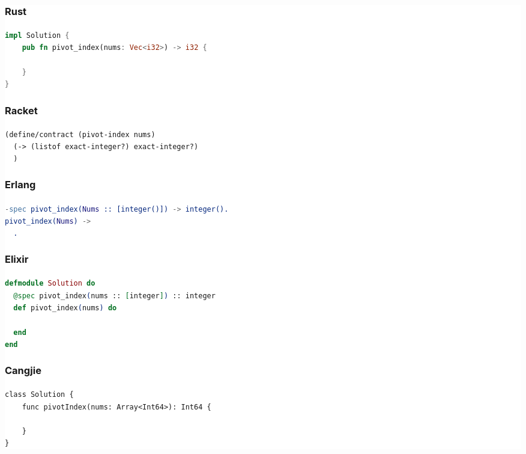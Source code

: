 ### Rust

```rust
impl Solution {
    pub fn pivot_index(nums: Vec<i32>) -> i32 {
        
    }
}
```

### Racket

```racket
(define/contract (pivot-index nums)
  (-> (listof exact-integer?) exact-integer?)
  )
```

### Erlang

```erlang
-spec pivot_index(Nums :: [integer()]) -> integer().
pivot_index(Nums) ->
  .
```

### Elixir

```elixir
defmodule Solution do
  @spec pivot_index(nums :: [integer]) :: integer
  def pivot_index(nums) do
    
  end
end
```

### Cangjie

```cangjie
class Solution {
    func pivotIndex(nums: Array<Int64>): Int64 {

    }
}
```

